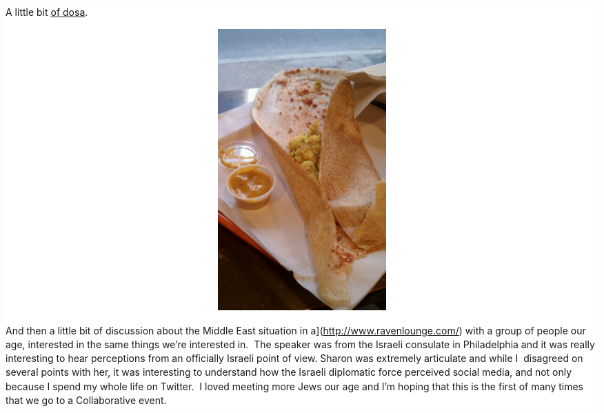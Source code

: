 A little bit [of dosa](http://www.philadelphiachutneyco.com/).

<p style="text-align: center;">
  <a href="https://raw.githubusercontent.com/veekaybee/wlb/gh-pages/assets/images/2011/03/wpid-IMAG0710.jpg"><img class="aligncenter size-full wp-image-4710" title="wpid-IMAG0710.jpg" src="https://raw.githubusercontent.com/veekaybee/wlb/gh-pages/assets/images/2011/03/wpid-IMAG0710.jpg" alt="" width="245" height="408" /></a>
</p>

And then a little bit of discussion about the Middle East situation in a](http://www.ravenlounge.com/) with a group of people our age, interested in the same things we&#8217;re interested in.  The speaker was from the Israeli consulate in Philadelphia and it was really interesting to hear perceptions from an officially Israeli point of view. Sharon was extremely articulate and while I  disagreed on several points with her, it was interesting to understand how the Israeli diplomatic force perceived social media, and not only because I spend my whole life on Twitter.  I loved meeting more Jews our age and I&#8217;m hoping that this is the first of many times that we go to a Collaborative event.
